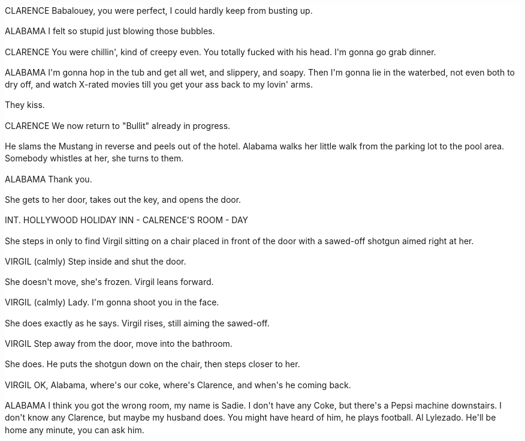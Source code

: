 CLARENCE
Babalouey, you were perfect, I could hardly keep from busting up.

ALABAMA
I felt so stupid just blowing those bubbles.

CLARENCE
You were chillin', kind of creepy even. You totally fucked with his head. 
I'm gonna go grab dinner.

ALABAMA
I'm gonna hop in the tub and get all wet, and slippery, and soapy. Then I'm 
gonna lie in the waterbed, not even both to dry off, and watch X-rated 
movies till you get your ass back to my lovin' arms.

They kiss.

CLARENCE
We now return to "Bullit" already in progress.

He slams the Mustang in reverse and peels out of the hotel. Alabama walks her little walk from the parking lot to the pool area. Somebody whistles at her, she turns to them.

ALABAMA
Thank you.

She gets to her door, takes out the key, and opens the door.


INT. HOLLYWOOD HOLIDAY INN - CALRENCE'S ROOM - DAY

She steps in only to find Virgil sitting on a chair placed in front of the door with a sawed-off shotgun aimed right at her.

VIRGIL
(calmly)
Step inside and shut the door.

She doesn't move, she's frozen. Virgil leans forward.

VIRGIL
(calmly)
Lady. I'm gonna shoot you in the face.

She does exactly as he says. Virgil rises, still aiming the sawed-off.

VIRGIL
Step away from the door, move into the bathroom.

She does. He puts the shotgun down on the chair, then steps closer to her.

VIRGIL
OK, Alabama, where's our coke, where's Clarence, and when's he coming back.

ALABAMA
I think you got the wrong room, my name is Sadie. I don't have any Coke, 
but there's a Pepsi machine downstairs. I don't know any Clarence, but 
maybe my husband does. You might have heard of him, he plays football. Al 
Lylezado. He'll be home any minute, you can ask him.

